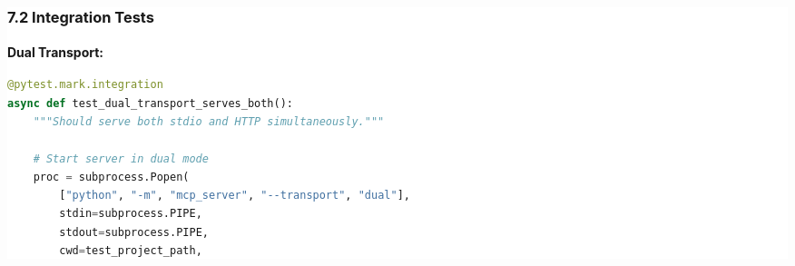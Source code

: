 
### 7.2 Integration Tests

**Dual Transport:**
```python
@pytest.mark.integration
async def test_dual_transport_serves_both():
    """Should serve both stdio and HTTP simultaneously."""
    
    # Start server in dual mode
    proc = subprocess.Popen(
        ["python", "-m", "mcp_server", "--transport", "dual"],
        stdin=subprocess.PIPE,
        stdout=subprocess.PIPE,
        cwd=test_project_path,
